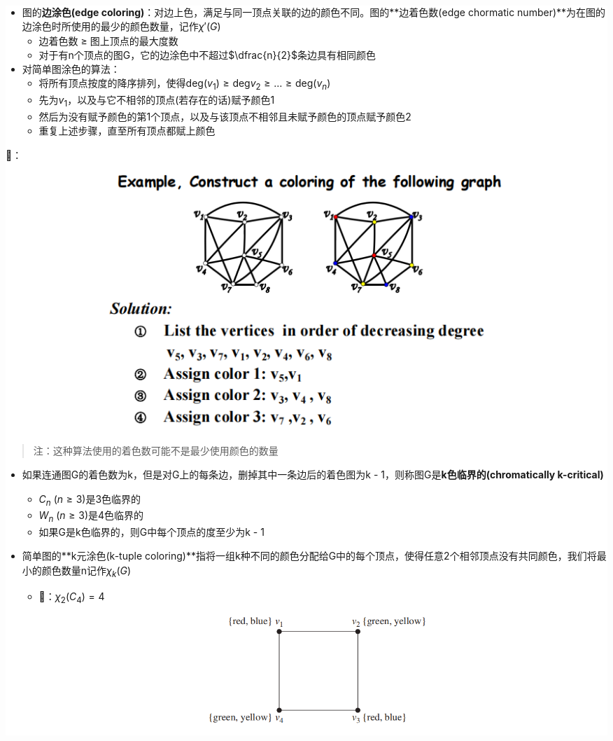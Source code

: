 + 图的**边涂色(edge coloring)**：对边上色，满足与同一顶点关联的边的颜色不同。图的**边着色数(edge chormatic number)**为在图的边涂色时所使用的最少的颜色数量，记作$\chi'(G)$
	+ 边着色数 $\ge$ 图上顶点的最大度数
	+ 对于有n个顶点的图G，它的边涂色中不超过$\dfrac{n}{2}$条边具有相同颜色
+ 对简单图涂色的算法：
	+ 将所有顶点按度的降序排列，使得$\mathrm{deg}(v_1) \ge \mathrm{deg}v_2 \ge \dots \ge \mathrm{deg}(v_n)$
	+ 先为$v_1$，以及与它不相邻的顶点(若存在的话)赋予颜色1
	+ 然后为没有赋予颜色的第1个顶点，以及与该顶点不相邻且未赋予颜色的顶点赋予颜色2
	+ 重复上述步骤，直至所有顶点都赋上颜色
	
🌰：

<div style="text-align: center; margin-top: 0px;">
<img src="Images/C10/Quicker_20240531_114435.png" width="70%" style="margin: 0 auto;">
</div>

>注：这种算法使用的着色数可能不是最少使用颜色的数量

+ 如果连通图G的着色数为k，但是对G上的每条边，删掉其中一条边后的着色图为k - 1，则称图G是**k色临界的(chromatically k-critical)**
	+ $C_n\ (n \ge 3)$是3色临界的
	+ $W_n\ (n \ge 3)$是4色临界的
	+ 如果G是k色临界的，则G中每个顶点的度至少为k - 1
+ 简单图的**k元涂色(k-tuple coloring)**指将一组k种不同的颜色分配给G中的每个顶点，使得任意2个相邻顶点没有共同颜色，我们将最小的颜色数量n记作$\chi_k(G)$
	+ 🌰：$\chi_2 (C_4) = 4$
		
	<div style="text-align: center; margin-top: 0px;">
	<img src="Images/C10/Quicker_20240528_161135.png" width="40%" style="margin: 0 auto;">
	</div>		

